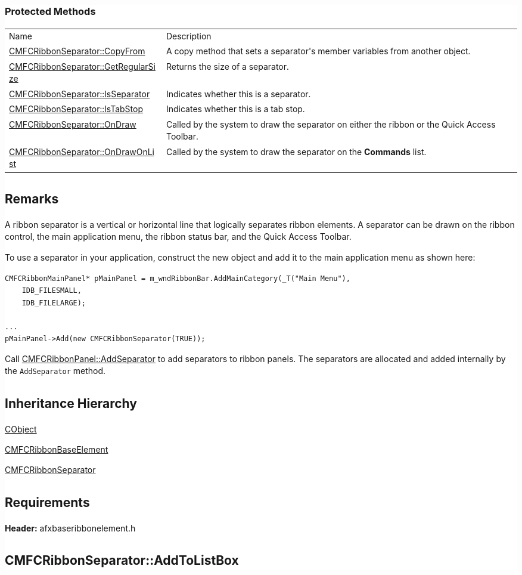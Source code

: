 ### Protected Methods

|||
|-|-|
|Name|Description|
|[CMFCRibbonSeparator::CopyFrom](#copyfrom)|A copy method that sets a separator's member variables from another object.|
|[CMFCRibbonSeparator::GetRegularSize](#getregularsize)|Returns the size of a separator.|
|[CMFCRibbonSeparator::IsSeparator](#isseparator)|Indicates whether this is a separator.|
|[CMFCRibbonSeparator::IsTabStop](#istabstop)|Indicates whether this is a tab stop.|
|[CMFCRibbonSeparator::OnDraw](#ondraw)|Called by the system to draw the separator on either the ribbon or the Quick Access Toolbar.|
|[CMFCRibbonSeparator::OnDrawOnList](#ondrawonlist)|Called by the system to draw the separator on the **Commands** list.|

## Remarks

A ribbon separator is a vertical or horizontal line that logically separates ribbon elements. A separator can be drawn on the ribbon control, the main application menu, the ribbon status bar, and the Quick Access Toolbar.

To use a separator in your application, construct the new object and add it to the main application menu as shown here:

```
CMFCRibbonMainPanel* pMainPanel = m_wndRibbonBar.AddMainCategory(_T("Main Menu"),
    IDB_FILESMALL,
    IDB_FILELARGE);

...
pMainPanel->Add(new CMFCRibbonSeparator(TRUE));
```
Call [CMFCRibbonPanel::AddSeparator](../../mfc/reference/cmfcribbonpanel-class.md#addseparator) to add separators to ribbon panels. The separators are allocated and added internally by the `AddSeparator` method.

## Inheritance Hierarchy

[CObject](../../mfc/reference/cobject-class.md)

[CMFCRibbonBaseElement](../../mfc/reference/cmfcribbonbaseelement-class.md)

[CMFCRibbonSeparator](../../mfc/reference/cmfcribbonseparator-class.md)

## Requirements

**Header:** afxbaseribbonelement.h

##  <a name="addtolistbox"></a>  CMFCRibbonSeparator::AddToListBox
